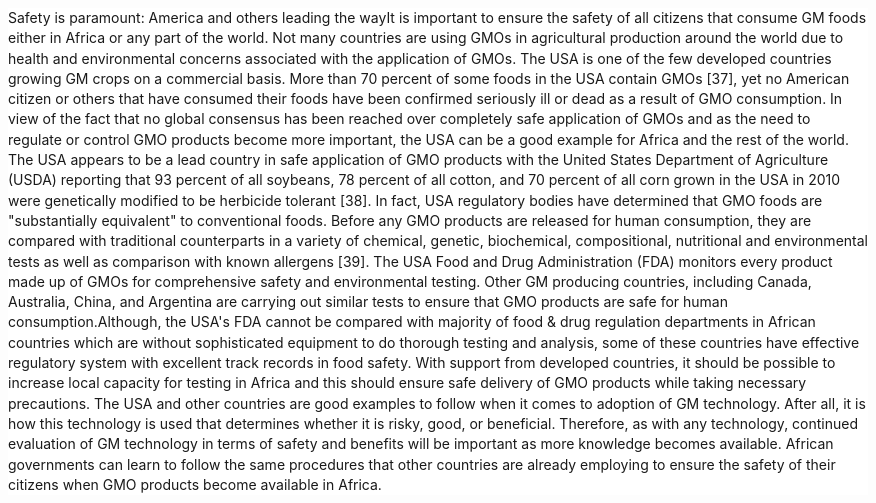 Safety is paramount: America and others leading the wayIt is important to ensure the safety of all citizens that consume GM foods either in Africa or any part of the world. Not many countries are using GMOs in agricultural production around the world due to health and environmental concerns associated with the application of GMOs. The USA is one of the few developed countries growing GM crops on a commercial basis. More than 70 percent of some foods in the USA contain GMOs [37], yet no American citizen or others that have consumed their foods have been confirmed seriously ill or dead as a result of GMO consumption. In view of the fact that no global consensus has been reached over completely safe application of GMOs and as the need to regulate or control GMO products become more important, the USA can be a good example for Africa and the rest of the world. The USA appears to be a lead country in safe application of GMO products with the United States Department of Agriculture (USDA) reporting that 93 percent of all soybeans, 78 percent of all cotton, and 70 percent of all corn grown in the USA in 2010 were genetically modified to be herbicide tolerant [38]. In fact, USA regulatory bodies have determined that GMO foods are &quot;substantially equivalent&quot; to conventional foods. Before any GMO products are released for human consumption, they are compared with traditional counterparts in a variety of chemical, genetic, biochemical, compositional, nutritional and environmental tests as well as comparison with known allergens [39]. The USA Food and Drug Administration (FDA) monitors every product made up of GMOs for comprehensive safety and environmental testing. Other GM producing countries, including Canada, Australia, China, and Argentina are carrying out similar tests to ensure that GMO products are safe for human consumption.Although, the USA&#39;s FDA cannot be compared with majority of food &amp; drug regulation departments in African countries which are without sophisticated equipment to do thorough testing and analysis, some of these countries have effective regulatory system with excellent track records in food safety. With support from developed countries, it should be possible to increase local capacity for testing in Africa and this should ensure safe delivery of GMO products while taking necessary precautions. The USA and other countries are good examples to follow when it comes to adoption of GM technology. After all, it is how this technology is used that determines whether it is risky, good, or beneficial. Therefore, as with any technology, continued evaluation of GM technology in terms of safety and benefits will be important as more knowledge becomes available. African governments can learn to follow the same procedures that other countries are already employing to ensure the safety of their citizens when GMO products become available in Africa.
